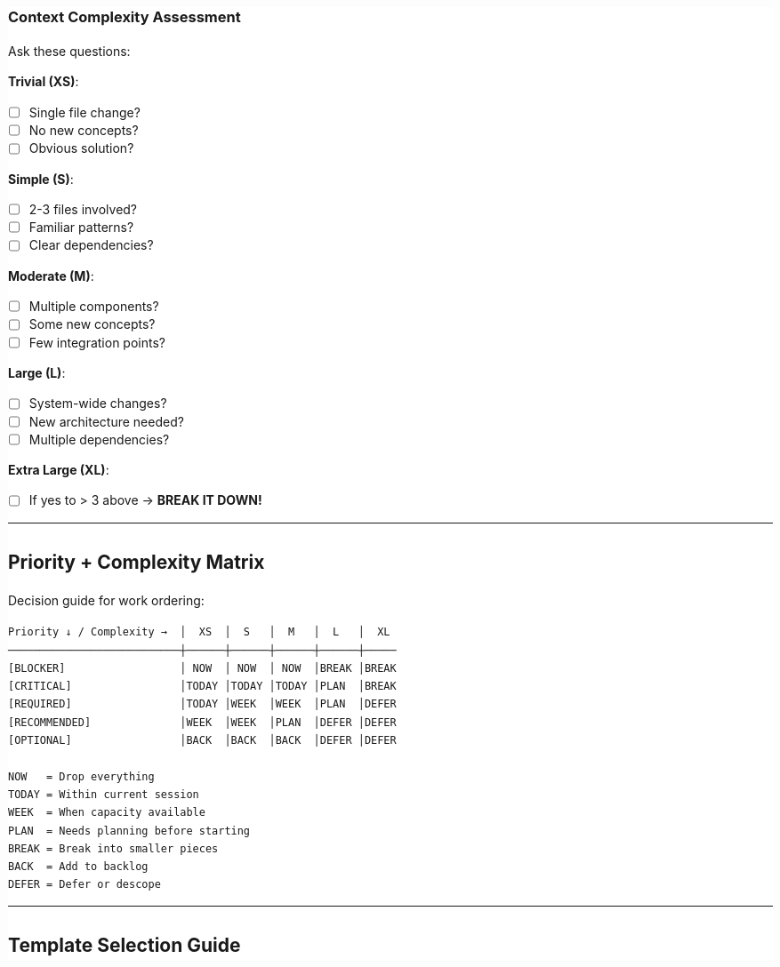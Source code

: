 ### Context Complexity Assessment

Ask these questions:

**Trivial (XS)**:
- [ ] Single file change?
- [ ] No new concepts?
- [ ] Obvious solution?

**Simple (S)**:
- [ ] 2-3 files involved?
- [ ] Familiar patterns?
- [ ] Clear dependencies?

**Moderate (M)**:
- [ ] Multiple components?
- [ ] Some new concepts?
- [ ] Few integration points?

**Large (L)**:
- [ ] System-wide changes?
- [ ] New architecture needed?
- [ ] Multiple dependencies?

**Extra Large (XL)**:
- [ ] If yes to > 3 above → **BREAK IT DOWN!**

---

## Priority + Complexity Matrix

Decision guide for work ordering:

```text
Priority ↓ / Complexity →  │  XS  │  S   │  M   │  L   │  XL
───────────────────────────┼──────┼──────┼──────┼──────┼─────
[BLOCKER]                  │ NOW  │ NOW  │ NOW  │BREAK │BREAK
[CRITICAL]                 │TODAY │TODAY │TODAY │PLAN  │BREAK
[REQUIRED]                 │TODAY │WEEK  │WEEK  │PLAN  │DEFER
[RECOMMENDED]              │WEEK  │WEEK  │PLAN  │DEFER │DEFER
[OPTIONAL]                 │BACK  │BACK  │BACK  │DEFER │DEFER

NOW   = Drop everything
TODAY = Within current session
WEEK  = When capacity available
PLAN  = Needs planning before starting
BREAK = Break into smaller pieces
BACK  = Add to backlog
DEFER = Defer or descope
```

---

## Template Selection Guide
